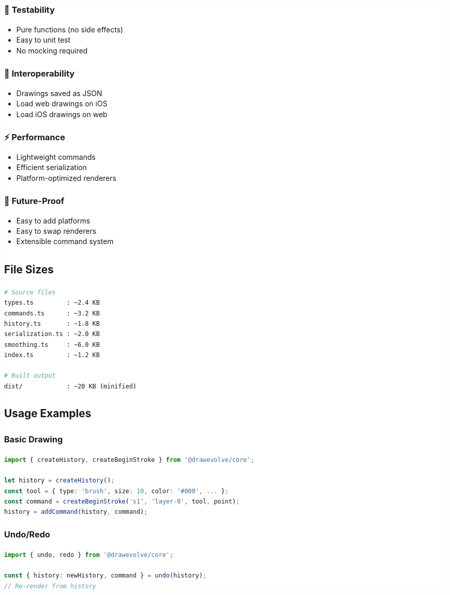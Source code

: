### 🧪 **Testability**
- Pure functions (no side effects)
- Easy to unit test
- No mocking required

### 💾 **Interoperability**
- Drawings saved as JSON
- Load web drawings on iOS
- Load iOS drawings on web

### ⚡ **Performance**
- Lightweight commands
- Efficient serialization
- Platform-optimized renderers

### 🔮 **Future-Proof**
- Easy to add platforms
- Easy to swap renderers
- Extensible command system

## File Sizes

```bash
# Source files
types.ts         : ~2.4 KB
commands.ts      : ~3.2 KB
history.ts       : ~1.8 KB
serialization.ts : ~2.0 KB
smoothing.ts     : ~6.0 KB
index.ts         : ~1.2 KB

# Built output
dist/            : ~20 KB (minified)
```

## Usage Examples

### Basic Drawing
```typescript
import { createHistory, createBeginStroke } from '@drawevolve/core';

let history = createHistory();
const tool = { type: 'brush', size: 10, color: '#000', ... };
const command = createBeginStroke('s1', 'layer-0', tool, point);
history = addCommand(history, command);
```

### Undo/Redo
```typescript
import { undo, redo } from '@drawevolve/core';

const { history: newHistory, command } = undo(history);
// Re-render from history
```
